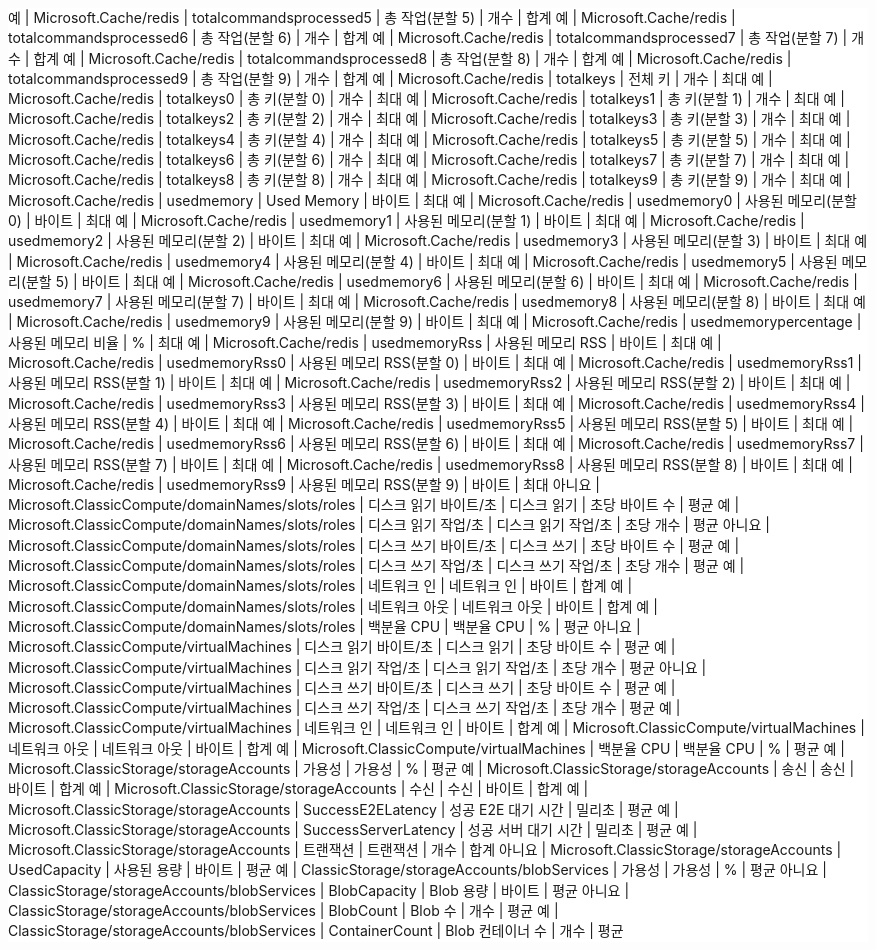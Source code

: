 예 | Microsoft.Cache/redis | totalcommandsprocessed5 | 총 작업(분할 5) | 개수 | 합계
예 | Microsoft.Cache/redis | totalcommandsprocessed6 | 총 작업(분할 6) | 개수 | 합계
예 | Microsoft.Cache/redis | totalcommandsprocessed7 | 총 작업(분할 7) | 개수 | 합계
예 | Microsoft.Cache/redis | totalcommandsprocessed8 | 총 작업(분할 8) | 개수 | 합계
예 | Microsoft.Cache/redis | totalcommandsprocessed9 | 총 작업(분할 9) | 개수 | 합계
예 | Microsoft.Cache/redis | totalkeys | 전체 키 | 개수 | 최대
예 | Microsoft.Cache/redis | totalkeys0 | 총 키(분할 0) | 개수 | 최대
예 | Microsoft.Cache/redis | totalkeys1 | 총 키(분할 1) | 개수 | 최대
예 | Microsoft.Cache/redis | totalkeys2 | 총 키(분할 2) | 개수 | 최대
예 | Microsoft.Cache/redis | totalkeys3 | 총 키(분할 3) | 개수 | 최대
예 | Microsoft.Cache/redis | totalkeys4 | 총 키(분할 4) | 개수 | 최대
예 | Microsoft.Cache/redis | totalkeys5 | 총 키(분할 5) | 개수 | 최대
예 | Microsoft.Cache/redis | totalkeys6 | 총 키(분할 6) | 개수 | 최대
예 | Microsoft.Cache/redis | totalkeys7 | 총 키(분할 7) | 개수 | 최대
예 | Microsoft.Cache/redis | totalkeys8 | 총 키(분할 8) | 개수 | 최대
예 | Microsoft.Cache/redis | totalkeys9 | 총 키(분할 9) | 개수 | 최대
예 | Microsoft.Cache/redis | usedmemory | Used Memory | 바이트 | 최대
예 | Microsoft.Cache/redis | usedmemory0 | 사용된 메모리(분할 0) | 바이트 | 최대
예 | Microsoft.Cache/redis | usedmemory1 | 사용된 메모리(분할 1) | 바이트 | 최대
예 | Microsoft.Cache/redis | usedmemory2 | 사용된 메모리(분할 2) | 바이트 | 최대
예 | Microsoft.Cache/redis | usedmemory3 | 사용된 메모리(분할 3) | 바이트 | 최대
예 | Microsoft.Cache/redis | usedmemory4 | 사용된 메모리(분할 4) | 바이트 | 최대
예 | Microsoft.Cache/redis | usedmemory5 | 사용된 메모리(분할 5) | 바이트 | 최대
예 | Microsoft.Cache/redis | usedmemory6 | 사용된 메모리(분할 6) | 바이트 | 최대
예 | Microsoft.Cache/redis | usedmemory7 | 사용된 메모리(분할 7) | 바이트 | 최대
예 | Microsoft.Cache/redis | usedmemory8 | 사용된 메모리(분할 8) | 바이트 | 최대
예 | Microsoft.Cache/redis | usedmemory9 | 사용된 메모리(분할 9) | 바이트 | 최대
예 | Microsoft.Cache/redis | usedmemorypercentage | 사용된 메모리 비율 | % | 최대
예 | Microsoft.Cache/redis | usedmemoryRss | 사용된 메모리 RSS | 바이트 | 최대
예 | Microsoft.Cache/redis | usedmemoryRss0 | 사용된 메모리 RSS(분할 0) | 바이트 | 최대
예 | Microsoft.Cache/redis | usedmemoryRss1 | 사용된 메모리 RSS(분할 1) | 바이트 | 최대
예 | Microsoft.Cache/redis | usedmemoryRss2 | 사용된 메모리 RSS(분할 2) | 바이트 | 최대
예 | Microsoft.Cache/redis | usedmemoryRss3 | 사용된 메모리 RSS(분할 3) | 바이트 | 최대
예 | Microsoft.Cache/redis | usedmemoryRss4 | 사용된 메모리 RSS(분할 4) | 바이트 | 최대
예 | Microsoft.Cache/redis | usedmemoryRss5 | 사용된 메모리 RSS(분할 5) | 바이트 | 최대
예 | Microsoft.Cache/redis | usedmemoryRss6 | 사용된 메모리 RSS(분할 6) | 바이트 | 최대
예 | Microsoft.Cache/redis | usedmemoryRss7 | 사용된 메모리 RSS(분할 7) | 바이트 | 최대
예 | Microsoft.Cache/redis | usedmemoryRss8 | 사용된 메모리 RSS(분할 8) | 바이트 | 최대
예 | Microsoft.Cache/redis | usedmemoryRss9 | 사용된 메모리 RSS(분할 9) | 바이트 | 최대
아니요 | Microsoft.ClassicCompute/domainNames/slots/roles | 디스크 읽기 바이트/초 | 디스크 읽기 | 초당 바이트 수 | 평균
예 | Microsoft.ClassicCompute/domainNames/slots/roles | 디스크 읽기 작업/초 | 디스크 읽기 작업/초 | 초당 개수 | 평균
아니요 | Microsoft.ClassicCompute/domainNames/slots/roles | 디스크 쓰기 바이트/초 | 디스크 쓰기 | 초당 바이트 수 | 평균
예 | Microsoft.ClassicCompute/domainNames/slots/roles | 디스크 쓰기 작업/초 | 디스크 쓰기 작업/초 | 초당 개수 | 평균
예 | Microsoft.ClassicCompute/domainNames/slots/roles | 네트워크 인 | 네트워크 인 | 바이트 | 합계
예 | Microsoft.ClassicCompute/domainNames/slots/roles | 네트워크 아웃 | 네트워크 아웃 | 바이트 | 합계
예 | Microsoft.ClassicCompute/domainNames/slots/roles | 백분율 CPU | 백분율 CPU | % | 평균
아니요 | Microsoft.ClassicCompute/virtualMachines | 디스크 읽기 바이트/초 | 디스크 읽기 | 초당 바이트 수 | 평균
예 | Microsoft.ClassicCompute/virtualMachines | 디스크 읽기 작업/초 | 디스크 읽기 작업/초 | 초당 개수 | 평균
아니요 | Microsoft.ClassicCompute/virtualMachines | 디스크 쓰기 바이트/초 | 디스크 쓰기 | 초당 바이트 수 | 평균
예 | Microsoft.ClassicCompute/virtualMachines | 디스크 쓰기 작업/초 | 디스크 쓰기 작업/초 | 초당 개수 | 평균
예 | Microsoft.ClassicCompute/virtualMachines | 네트워크 인 | 네트워크 인 | 바이트 | 합계
예 | Microsoft.ClassicCompute/virtualMachines | 네트워크 아웃 | 네트워크 아웃 | 바이트 | 합계
예 | Microsoft.ClassicCompute/virtualMachines | 백분율 CPU | 백분율 CPU | % | 평균
예 | Microsoft.ClassicStorage/storageAccounts | 가용성 | 가용성 | % | 평균
예 | Microsoft.ClassicStorage/storageAccounts | 송신 | 송신 | 바이트 | 합계
예 | Microsoft.ClassicStorage/storageAccounts | 수신 | 수신 | 바이트 | 합계
예 | Microsoft.ClassicStorage/storageAccounts | SuccessE2ELatency | 성공 E2E 대기 시간 | 밀리초 | 평균
예 | Microsoft.ClassicStorage/storageAccounts | SuccessServerLatency | 성공 서버 대기 시간 | 밀리초 | 평균
예 | Microsoft.ClassicStorage/storageAccounts | 트랜잭션 | 트랜잭션 | 개수 | 합계
아니요 | Microsoft.ClassicStorage/storageAccounts | UsedCapacity | 사용된 용량 | 바이트 | 평균
예 | ClassicStorage/storageAccounts/blobServices | 가용성 | 가용성 | % | 평균
아니요 | ClassicStorage/storageAccounts/blobServices | BlobCapacity | Blob 용량 | 바이트 | 평균
아니요 | ClassicStorage/storageAccounts/blobServices | BlobCount | Blob 수 | 개수 | 평균
예 | ClassicStorage/storageAccounts/blobServices | ContainerCount | Blob 컨테이너 수 | 개수 | 평균
